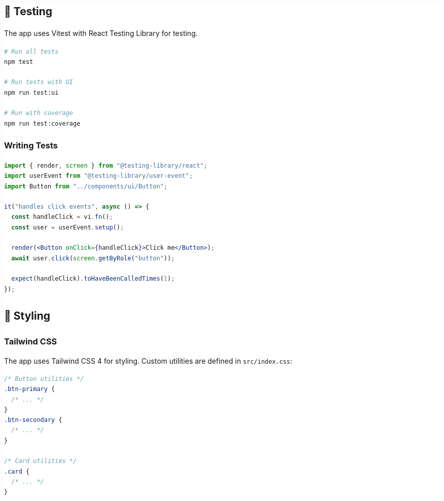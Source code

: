## 🧪 Testing

The app uses Vitest with React Testing Library for testing.

```bash
# Run all tests
npm test

# Run tests with UI
npm run test:ui

# Run with coverage
npm run test:coverage
```

### Writing Tests

```jsx
import { render, screen } from "@testing-library/react";
import userEvent from "@testing-library/user-event";
import Button from "../components/ui/Button";

it("handles click events", async () => {
  const handleClick = vi.fn();
  const user = userEvent.setup();

  render(<Button onClick={handleClick}>Click me</Button>);
  await user.click(screen.getByRole("button"));

  expect(handleClick).toHaveBeenCalledTimes(1);
});
```

## 🎨 Styling

### Tailwind CSS

The app uses Tailwind CSS 4 for styling. Custom utilities are defined in `src/index.css`:

```css
/* Button utilities */
.btn-primary {
  /* ... */
}
.btn-secondary {
  /* ... */
}

/* Card utilities */
.card {
  /* ... */
}
```
